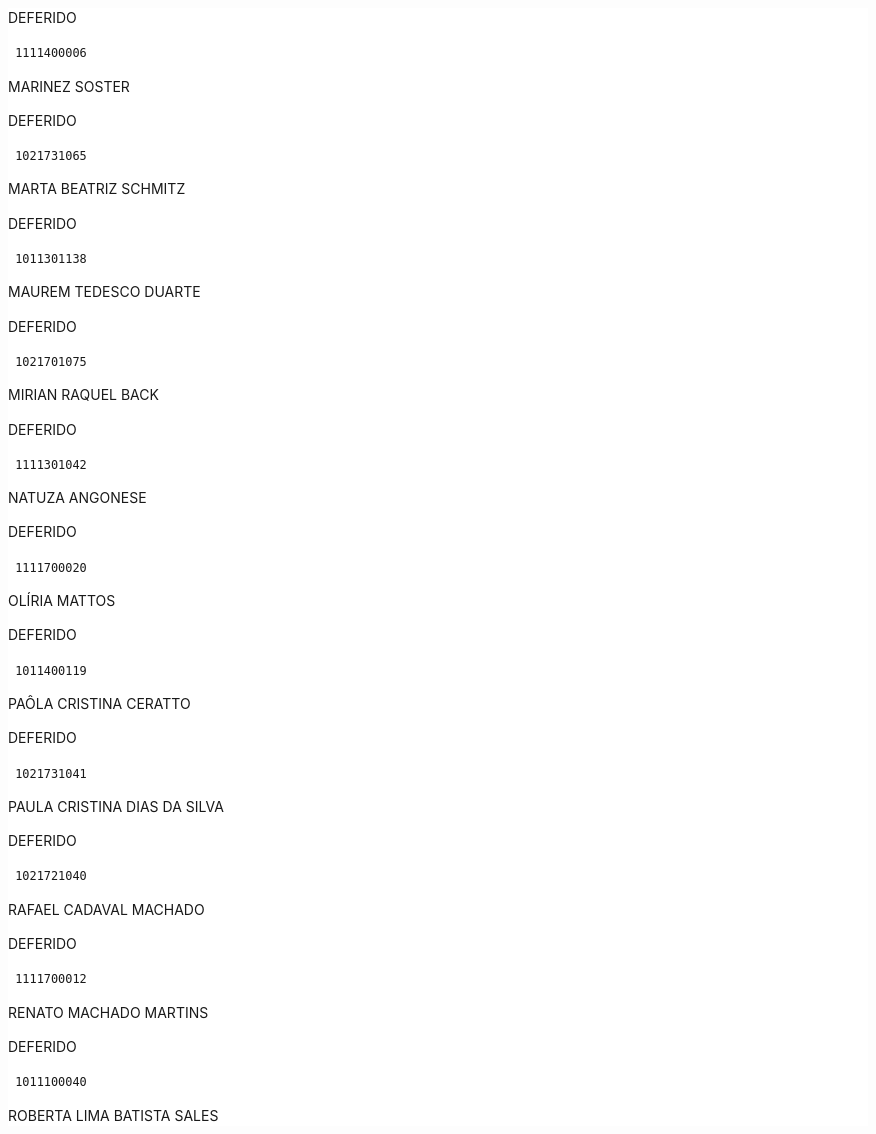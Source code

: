    DEFERIDO

     1111400006

   MARINEZ SOSTER

   DEFERIDO

     1021731065

   MARTA BEATRIZ SCHMITZ

   DEFERIDO

     1011301138

   MAUREM TEDESCO DUARTE

   DEFERIDO

     1021701075

   MIRIAN RAQUEL BACK

   DEFERIDO

     1111301042

   NATUZA ANGONESE

   DEFERIDO

     1111700020

   OLÍRIA MATTOS

   DEFERIDO

     1011400119

   PAÔLA CRISTINA CERATTO

   DEFERIDO

     1021731041

   PAULA CRISTINA DIAS DA SILVA

   DEFERIDO

     1021721040

   RAFAEL CADAVAL MACHADO

   DEFERIDO

     1111700012

   RENATO MACHADO MARTINS

   DEFERIDO

     1011100040

   ROBERTA LIMA BATISTA SALES
